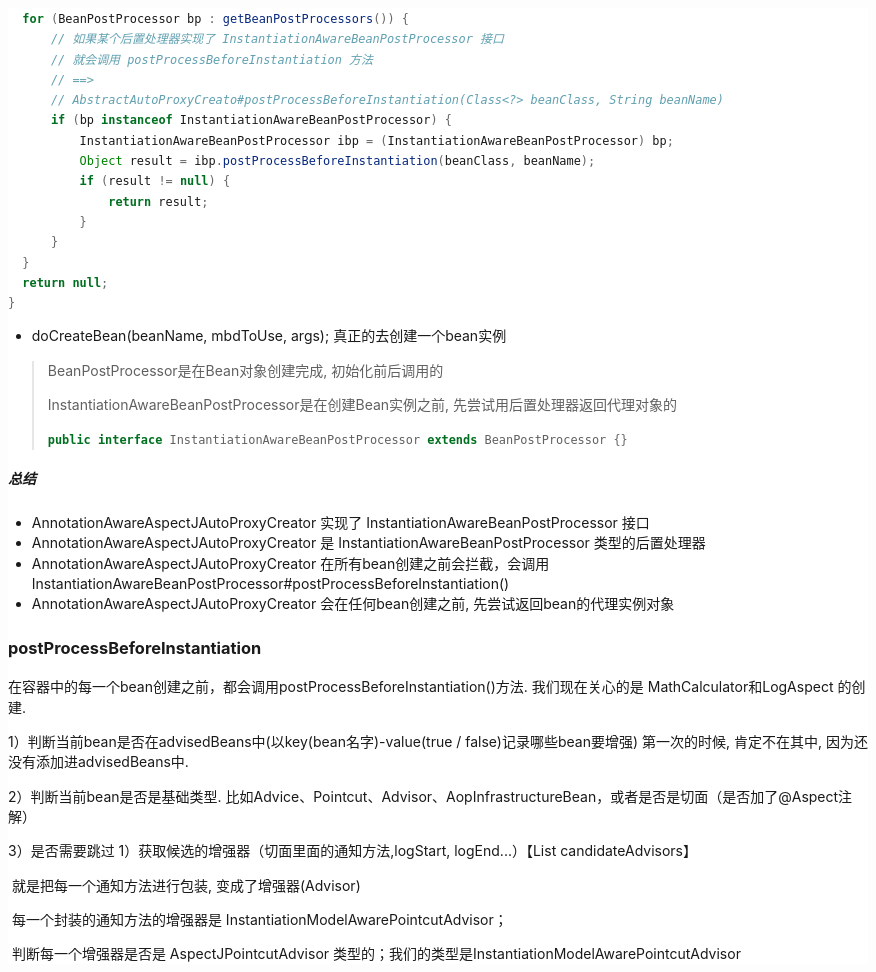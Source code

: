   ```java
  	for (BeanPostProcessor bp : getBeanPostProcessors()) {
  		// 如果某个后置处理器实现了 InstantiationAwareBeanPostProcessor 接口
  		// 就会调用 postProcessBeforeInstantiation 方法
  		// ==>
  		// AbstractAutoProxyCreato#postProcessBeforeInstantiation(Class<?> beanClass, String beanName)
  		if (bp instanceof InstantiationAwareBeanPostProcessor) {
  			InstantiationAwareBeanPostProcessor ibp = (InstantiationAwareBeanPostProcessor) bp;				
  			Object result = ibp.postProcessBeforeInstantiation(beanClass, beanName);
  			if (result != null) {
  				return result;
  			}			
  		}
  	}
  	return null;
  }
  ```

* doCreateBean(beanName, mbdToUse, args); 真正的去创建一个bean实例

> BeanPostProcessor是在Bean对象创建完成, 初始化前后调用的
>
> InstantiationAwareBeanPostProcessor是在创建Bean实例之前, 先尝试用后置处理器返回代理对象的
>
> ```java
> public interface InstantiationAwareBeanPostProcessor extends BeanPostProcessor {}
> ```

##### 总结

- AnnotationAwareAspectJAutoProxyCreator 实现了 InstantiationAwareBeanPostProcessor 接口
- AnnotationAwareAspectJAutoProxyCreator 是 InstantiationAwareBeanPostProcessor 类型的后置处理器
- AnnotationAwareAspectJAutoProxyCreator 在所有bean创建之前会拦截，会调用InstantiationAwareBeanPostProcessor#postProcessBeforeInstantiation()
- AnnotationAwareAspectJAutoProxyCreator 会在任何bean创建之前, 先尝试返回bean的代理实例对象



### postProcessBeforeInstantiation

在容器中的每一个bean创建之前，都会调用postProcessBeforeInstantiation()方法. 我们现在关心的是 MathCalculator和LogAspect 的创建.

1）判断当前bean是否在advisedBeans中(以key(bean名字)-value(true / false)记录哪些bean要增强) 第一次的时候, 肯定不在其中, 因为还没有添加进advisedBeans中.

2）判断当前bean是否是基础类型. 比如Advice、Pointcut、Advisor、AopInfrastructureBean，或者是否是切面（是否加了@Aspect注解）

3）是否需要跳过
	1）获取候选的增强器（切面里面的通知方法,logStart, logEnd...）【List<Advisor> candidateAdvisors】

​	就是把每一个通知方法进行包装, 变成了增强器(Advisor)

​	每一个封装的通知方法的增强器是 InstantiationModelAwarePointcutAdvisor；

​	判断每一个增强器是否是 AspectJPointcutAdvisor 类型的；我们的类型是InstantiationModelAwarePointcutAdvisor
